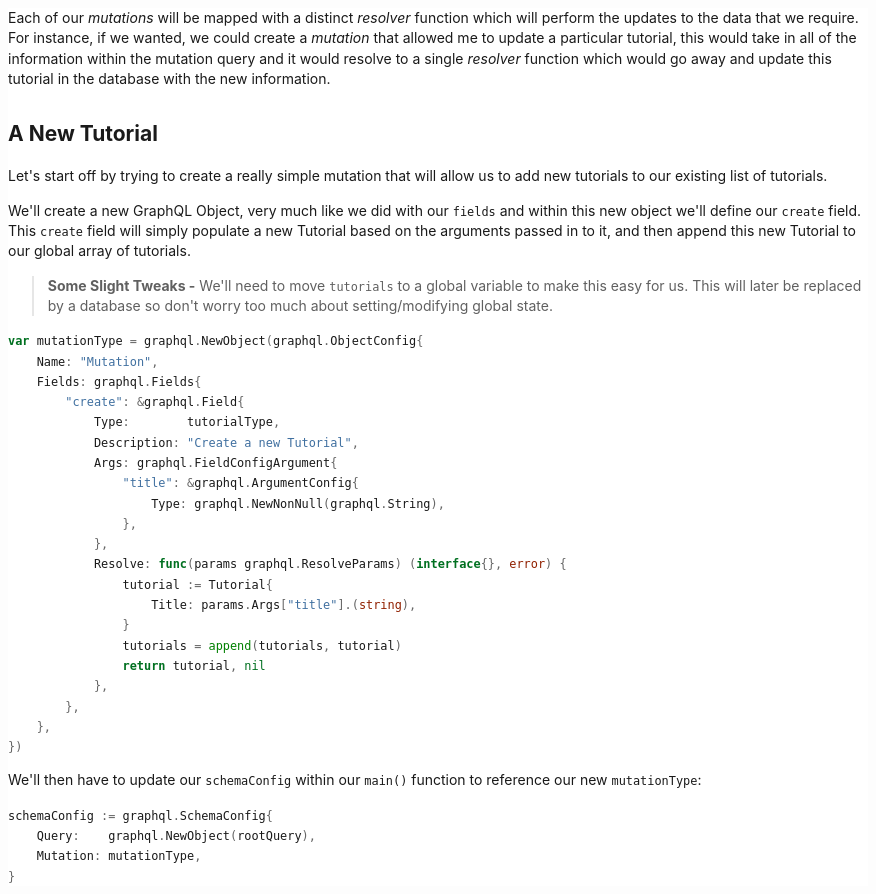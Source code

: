 Each of our _mutations_ will be mapped with a distinct _resolver_ function which
will perform the updates to the data that we require. For instance, if we
wanted, we could create a _mutation_ that allowed me to update a particular
tutorial, this would take in all of the information within the mutation query
and it would resolve to a single _resolver_ function which would go away and
update this tutorial in the database with the new information.

## A New Tutorial

Let's start off by trying to create a really simple mutation that will allow us
to add new tutorials to our existing list of tutorials.

We'll create a new GraphQL Object, very much like we did with our `fields` and
within this new object we'll define our `create` field. This `create` field will
simply populate a new Tutorial based on the arguments passed in to it, and then
append this new Tutorial to our global array of tutorials.

> **Some Slight Tweaks -** We'll need to move `tutorials` to a global variable
> to make this easy for us. This will later be replaced by a database so don't
> worry too much about setting/modifying global state.

```go
var mutationType = graphql.NewObject(graphql.ObjectConfig{
    Name: "Mutation",
    Fields: graphql.Fields{
        "create": &graphql.Field{
            Type:        tutorialType,
            Description: "Create a new Tutorial",
            Args: graphql.FieldConfigArgument{
                "title": &graphql.ArgumentConfig{
                    Type: graphql.NewNonNull(graphql.String),
                },
            },
            Resolve: func(params graphql.ResolveParams) (interface{}, error) {
                tutorial := Tutorial{
                    Title: params.Args["title"].(string),
                }
                tutorials = append(tutorials, tutorial)
                return tutorial, nil
            },
        },
    },
})
```

We'll then have to update our `schemaConfig` within our `main()` function to
reference our new `mutationType`:

```go
schemaConfig := graphql.SchemaConfig{
    Query:    graphql.NewObject(rootQuery),
    Mutation: mutationType,
}
```

